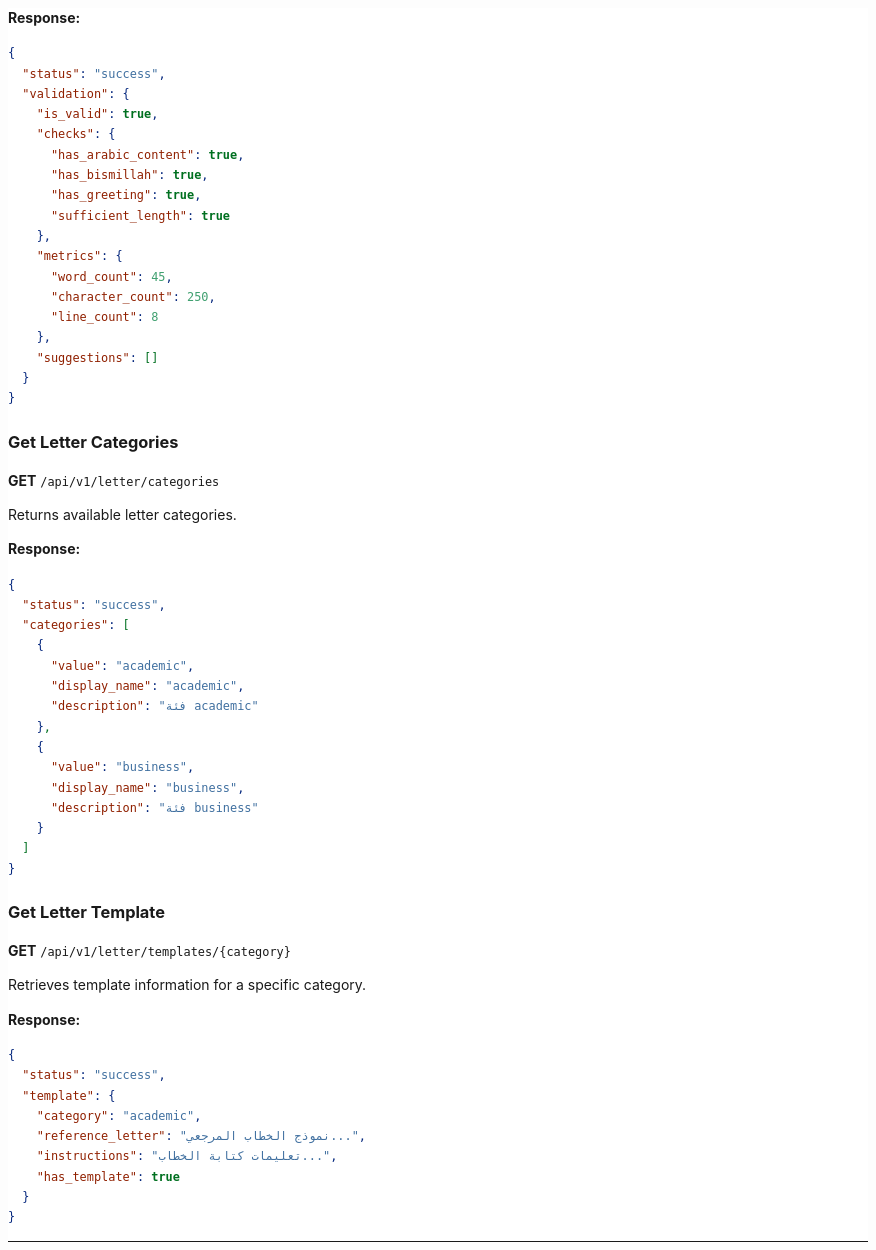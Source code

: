 **Response:**
```json
{
  "status": "success",
  "validation": {
    "is_valid": true,
    "checks": {
      "has_arabic_content": true,
      "has_bismillah": true,
      "has_greeting": true,
      "sufficient_length": true
    },
    "metrics": {
      "word_count": 45,
      "character_count": 250,
      "line_count": 8
    },
    "suggestions": []
  }
}
```

### Get Letter Categories
**GET** `/api/v1/letter/categories`

Returns available letter categories.

**Response:**
```json
{
  "status": "success",
  "categories": [
    {
      "value": "academic",
      "display_name": "academic",
      "description": "فئة academic"
    },
    {
      "value": "business",
      "display_name": "business", 
      "description": "فئة business"
    }
  ]
}
```

### Get Letter Template
**GET** `/api/v1/letter/templates/{category}`

Retrieves template information for a specific category.

**Response:**
```json
{
  "status": "success",
  "template": {
    "category": "academic",
    "reference_letter": "نموذج الخطاب المرجعي...",
    "instructions": "تعليمات كتابة الخطاب...",
    "has_template": true
  }
}
```

---